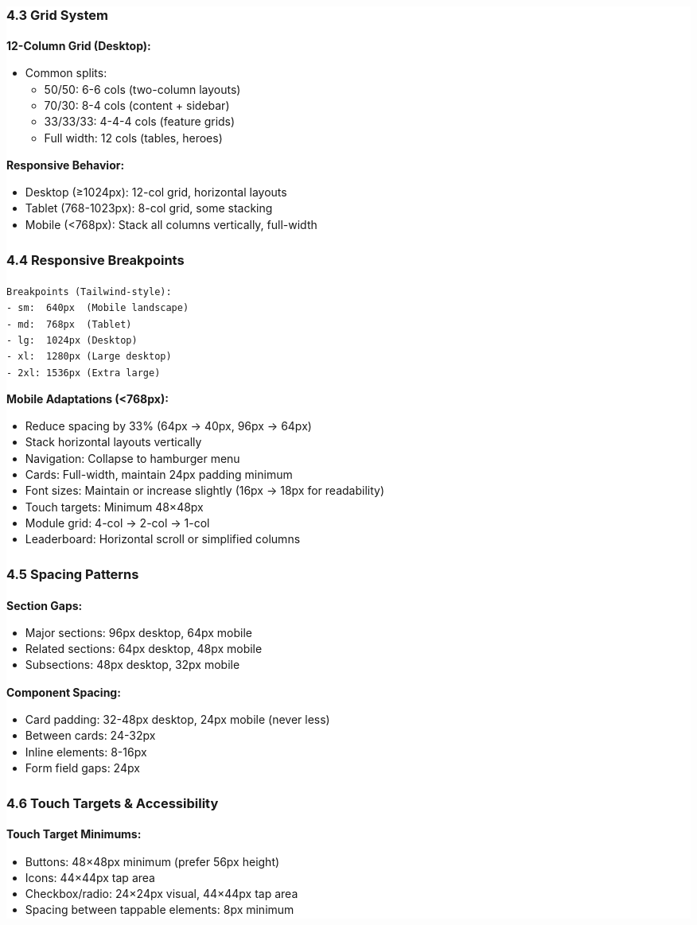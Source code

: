### 4.3 Grid System

**12-Column Grid (Desktop):**
- Common splits:
  - 50/50: 6-6 cols (two-column layouts)
  - 70/30: 8-4 cols (content + sidebar)
  - 33/33/33: 4-4-4 cols (feature grids)
  - Full width: 12 cols (tables, heroes)

**Responsive Behavior:**
- Desktop (≥1024px): 12-col grid, horizontal layouts
- Tablet (768-1023px): 8-col grid, some stacking
- Mobile (<768px): Stack all columns vertically, full-width

### 4.4 Responsive Breakpoints

```
Breakpoints (Tailwind-style):
- sm:  640px  (Mobile landscape)
- md:  768px  (Tablet)
- lg:  1024px (Desktop)
- xl:  1280px (Large desktop)
- 2xl: 1536px (Extra large)
```

**Mobile Adaptations (<768px):**
- Reduce spacing by 33% (64px → 40px, 96px → 64px)
- Stack horizontal layouts vertically
- Navigation: Collapse to hamburger menu
- Cards: Full-width, maintain 24px padding minimum
- Font sizes: Maintain or increase slightly (16px → 18px for readability)
- Touch targets: Minimum 48×48px
- Module grid: 4-col → 2-col → 1-col
- Leaderboard: Horizontal scroll or simplified columns

### 4.5 Spacing Patterns

**Section Gaps:**
- Major sections: 96px desktop, 64px mobile
- Related sections: 64px desktop, 48px mobile
- Subsections: 48px desktop, 32px mobile

**Component Spacing:**
- Card padding: 32-48px desktop, 24px mobile (never less)
- Between cards: 24-32px
- Inline elements: 8-16px
- Form field gaps: 24px

### 4.6 Touch Targets & Accessibility

**Touch Target Minimums:**
- Buttons: 48×48px minimum (prefer 56px height)
- Icons: 44×44px tap area
- Checkbox/radio: 24×24px visual, 44×44px tap area
- Spacing between tappable elements: 8px minimum
